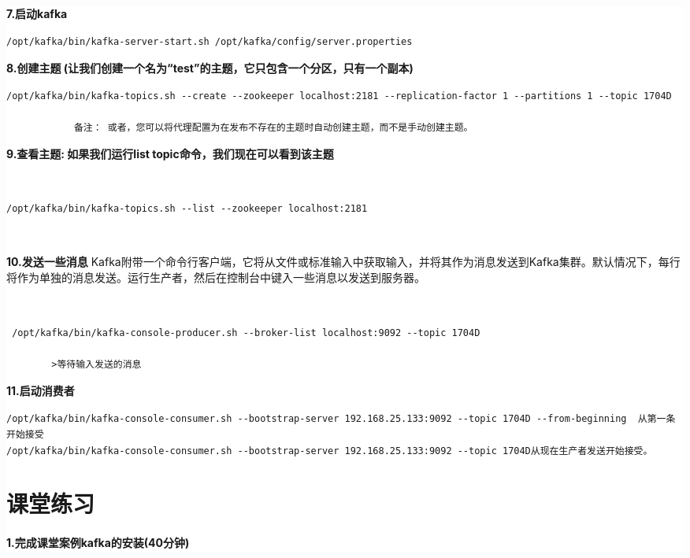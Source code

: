 **7.启动kafka**

```
/opt/kafka/bin/kafka-server-start.sh /opt/kafka/config/server.properties 
```

**8.创建主题 (让我们创建一个名为“test”的主题，它只包含一个分区，只有一个副本)**
        

```
/opt/kafka/bin/kafka-topics.sh --create --zookeeper localhost:2181 --replication-factor 1 --partitions 1 --topic 1704D

​            备注： 或者，您可以将代理配置为在发布不存在的主题时自动创建主题，而不是手动创建主题。
```

**9.查看主题:   如果我们运行list topic命令，我们现在可以看到该主题**

​         

```
/opt/kafka/bin/kafka-topics.sh --list --zookeeper localhost:2181
```

​       

**10.发送一些消息**
          Kafka附带一个命令行客户端，它将从文件或标准输入中获取输入，并将其作为消息发送到Kafka集群。默认情况下，每行将作为单独的消息发送。运行生产者，然后在控制台中键入一些消息以发送到服务器。

​        

```
 /opt/kafka/bin/kafka-console-producer.sh --broker-list localhost:9092 --topic 1704D

​        >等待输入发送的消息
```

**11.启动消费者**

```
/opt/kafka/bin/kafka-console-consumer.sh --bootstrap-server 192.168.25.133:9092 --topic 1704D --from-beginning  从第一条开始接受
/opt/kafka/bin/kafka-console-consumer.sh --bootstrap-server 192.168.25.133:9092 --topic 1704D从现在生产者发送开始接受。
```



```

```

# 课堂练习

**1.完成课堂案例kafka的安装(40分钟)**

